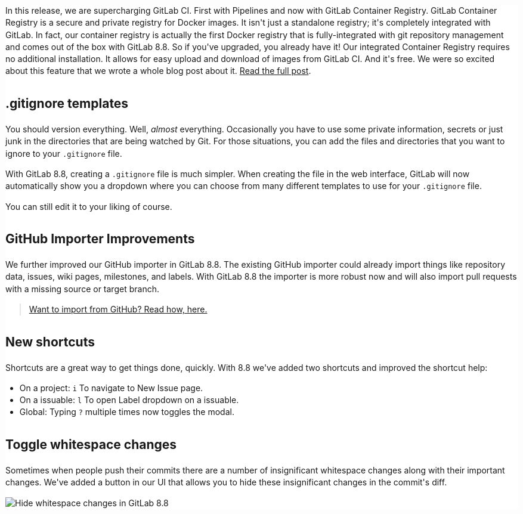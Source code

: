 In this release, we are supercharging GitLab CI. First with Pipelines and now with GitLab Container Registry.
GitLab Container Registry is a secure and private registry for Docker images. It isn't just a 
standalone registry; it's completely integrated with GitLab. In fact, our container registry is 
actually the first Docker registry that is fully-integrated with git repository 
management and comes out of the box with GitLab 8.8. So if you've upgraded, you already have it!
Our integrated Container Registry requires no additional installation. It allows for easy 
upload and download of images from GitLab CI. And it's free. We were so excited about this feature
that we wrote a whole blog post about it. [Read the full post](https://about.gitlab.com/2016/05/23/gitlab-container-registry/). 

## .gitignore templates

You should version everything. Well, _almost_ everything.
Occasionally you have to use some private information,
secrets or just junk in the directories that are being watched by Git.
For those situations, you can add the files and directories that
you want to ignore to your `.gitignore` file.

With GitLab 8.8, creating a `.gitignore` file is much simpler.
When creating the file in the web interface, GitLab will now automatically
show you a dropdown where you can choose from many different templates
to use for your `.gitignore` file.

You can still edit it to your liking of course.

## GitHub Importer Improvements

We further improved our GitHub importer in GitLab 8.8.
The existing GitHub importer could already import things like repository
data, issues, wiki pages, milestones, and labels. With GitLab 8.8
the importer is more robust now and will also import pull requests with
a missing source or target branch.

 > [Want to import from GitHub? Read how, here.](http://docs.gitlab.com/ee/workflow/importing/import_projects_from_github.html)

## New shortcuts

Shortcuts are a great way to get things done, quickly.
With 8.8 we've added two shortcuts and improved the shortcut help:

- On a project: `i` To navigate to New Issue page.
- On a issuable: `l` To open Label dropdown on a issuable.
- Global: Typing `?` multiple times now toggles the modal.

## Toggle whitespace changes

Sometimes when people push their commits there are a number of insignificant
whitespace changes along with their important changes. We've added a button in our
UI that allows you to hide these insignificant changes in the commit's diff.

![Hide whitespace changes in GitLab 8.8](/images/8_8/whitespace.png)
